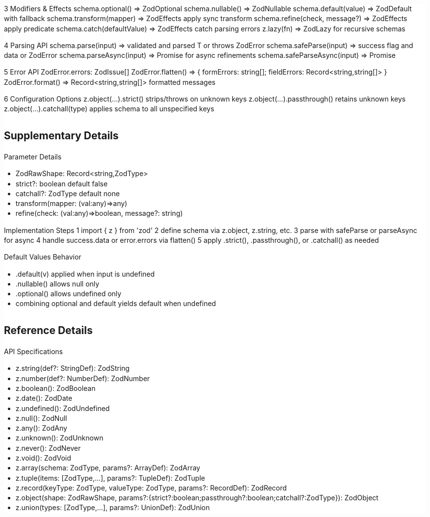 3 Modifiers & Effects
  schema.optional() => ZodOptional
  schema.nullable() => ZodNullable
  schema.default(value) => ZodDefault with fallback
  schema.transform(mapper) => ZodEffects apply sync transform
  schema.refine(check, message?) => ZodEffects apply predicate
  schema.catch(defaultValue) => ZodEffects catch parsing errors
  z.lazy(fn) => ZodLazy for recursive schemas

4 Parsing API
  schema.parse(input) => validated and parsed T or throws ZodError
  schema.safeParse(input) => success flag and data or ZodError
  schema.parseAsync(input) => Promise<T> for async refinements
  schema.safeParseAsync(input) => Promise<safeParse result>

5 Error API
  ZodError.errors: ZodIssue[]
  ZodError.flatten() => { formErrors: string[]; fieldErrors: Record<string,string[]> }
  ZodError.format() => Record<string,string[]> formatted messages

6 Configuration Options
  z.object(...).strict() strips/throws on unknown keys
  z.object(...).passthrough() retains unknown keys
  z.object(...).catchall(type) applies schema to all unspecified keys

## Supplementary Details
Parameter Details
- ZodRawShape: Record<string,ZodType>
- strict?: boolean default false
- catchall?: ZodType<any> default none
- transform(mapper: (val:any)=>any)
- refine(check: (val:any)=>boolean, message?: string)

Implementation Steps
1 import { z } from 'zod'
2 define schema via z.object, z.string, etc.
3 parse with safeParse or parseAsync for async
4 handle success.data or error.errors via flatten()
5 apply .strict(), .passthrough(), or .catchall() as needed

Default Values Behavior
- .default(v) applied when input is undefined
- .nullable() allows null only
- .optional() allows undefined only
- combining optional and default yields default when undefined


## Reference Details
API Specifications
- z.string(def?: StringDef): ZodString
- z.number(def?: NumberDef): ZodNumber
- z.boolean(): ZodBoolean
- z.date(): ZodDate
- z.undefined(): ZodUndefined
- z.null(): ZodNull
- z.any(): ZodAny
- z.unknown(): ZodUnknown
- z.never(): ZodNever
- z.void(): ZodVoid
- z.array(schema: ZodType, params?: ArrayDef): ZodArray
- z.tuple(items: [ZodType,...], params?: TupleDef): ZodTuple
- z.record(keyType: ZodType, valueType: ZodType, params?: RecordDef): ZodRecord
- z.object(shape: ZodRawShape, params?:{strict?:boolean;passthrough?:boolean;catchall?:ZodType<any>}): ZodObject
- z.union(types: [ZodType,...], params?: UnionDef): ZodUnion